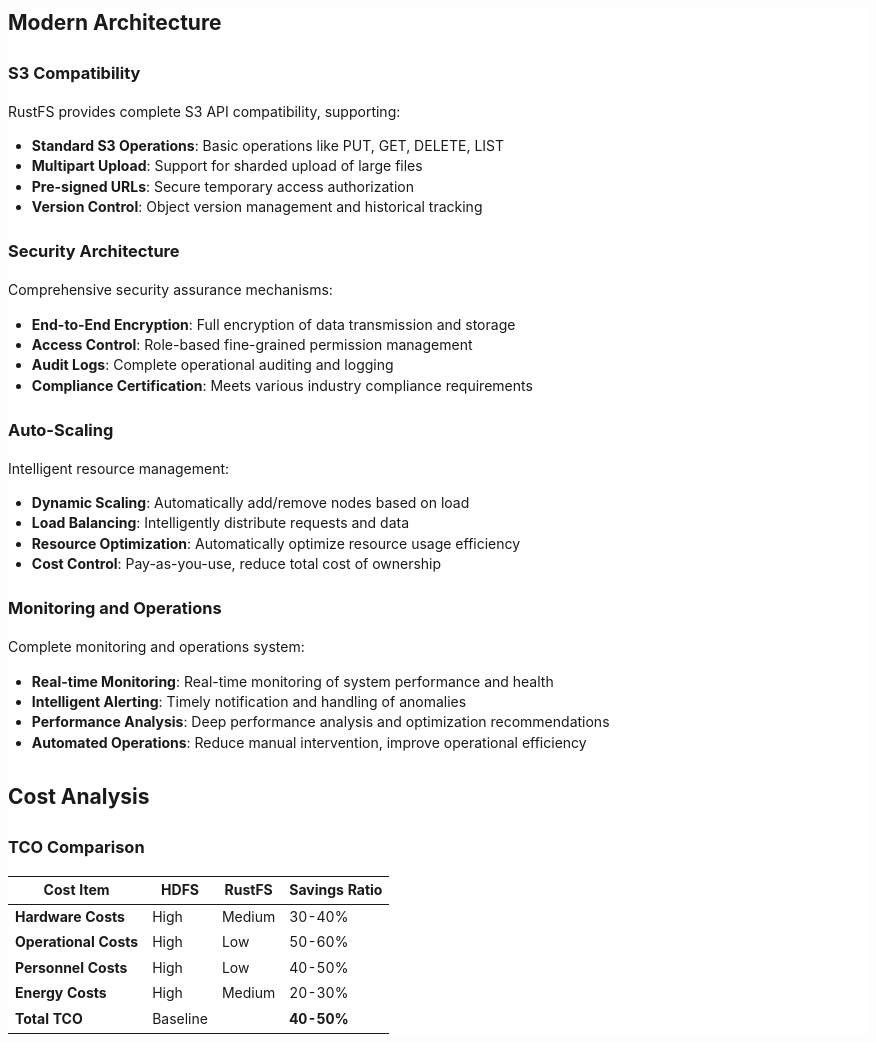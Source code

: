 ## Modern Architecture

### S3 Compatibility

RustFS provides complete S3 API compatibility, supporting:

- **Standard S3 Operations**: Basic operations like PUT, GET, DELETE, LIST
- **Multipart Upload**: Support for sharded upload of large files
- **Pre-signed URLs**: Secure temporary access authorization
- **Version Control**: Object version management and historical tracking

### Security Architecture

Comprehensive security assurance mechanisms:

- **End-to-End Encryption**: Full encryption of data transmission and storage
- **Access Control**: Role-based fine-grained permission management
- **Audit Logs**: Complete operational auditing and logging
- **Compliance Certification**: Meets various industry compliance requirements

### Auto-Scaling

Intelligent resource management:

- **Dynamic Scaling**: Automatically add/remove nodes based on load
- **Load Balancing**: Intelligently distribute requests and data
- **Resource Optimization**: Automatically optimize resource usage efficiency
- **Cost Control**: Pay-as-you-use, reduce total cost of ownership

### Monitoring and Operations

Complete monitoring and operations system:

- **Real-time Monitoring**: Real-time monitoring of system performance and health
- **Intelligent Alerting**: Timely notification and handling of anomalies
- **Performance Analysis**: Deep performance analysis and optimization recommendations
- **Automated Operations**: Reduce manual intervention, improve operational efficiency

## Cost Analysis

### TCO Comparison

| Cost Item | HDFS | RustFS | Savings Ratio |
|----------|------|---------|----------|
| **Hardware Costs** | High | Medium | 30-40% |
| **Operational Costs** | High | Low | 50-60% |
| **Personnel Costs** | High | Low | 40-50% |
| **Energy Costs** | High | Medium | 20-30% |
| **Total TCO** | Baseline | | **40-50%** |
